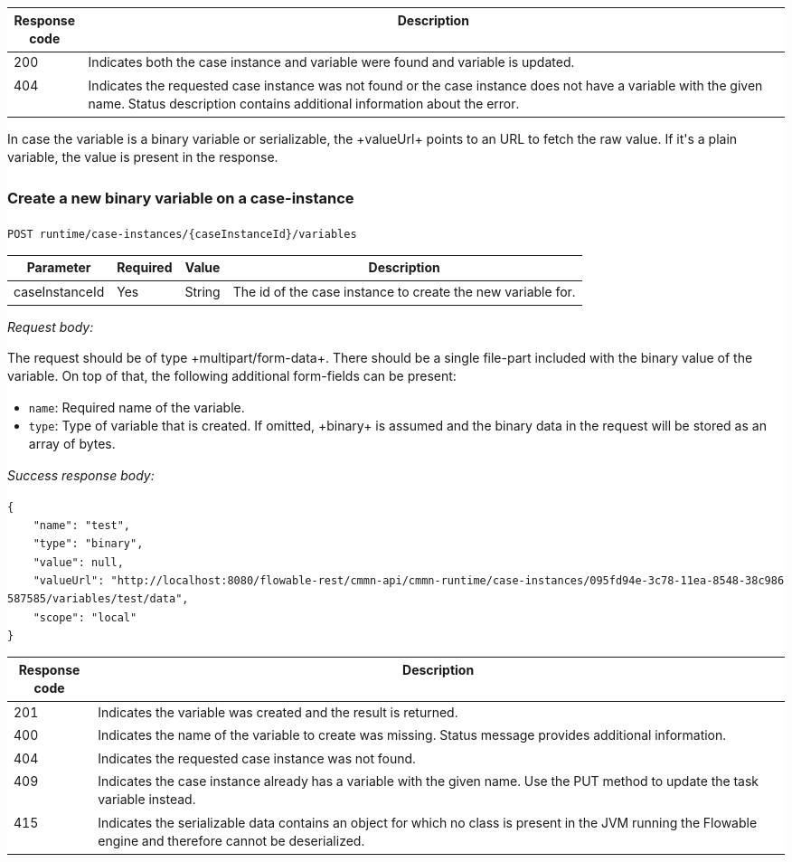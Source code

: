 |Response code|Description|
| - | - |
|200|Indicates both the case instance and variable were found and variable is updated.|
|404|Indicates the requested case instance was not found or the case instance does not have a variable with the given name. Status description contains additional information about the error.|


In case the variable is a binary variable or serializable, the +valueUrl+ points to an URL to fetch the raw value. If it's a plain variable, the value is present in the response.

### Create a new binary variable on a case-instance

    POST runtime/case-instances/{caseInstanceId}/variables


|Parameter|Required|Value|Description|
| - | - | - | - | 
|caseInstanceId|Yes|String|The id of the case instance to create the new variable for.|

*Request body:*

The request should be of type +multipart/form-data+. There should be a single file-part included with the binary value of the variable. On top of that, the following additional form-fields can be present:

* `name`: Required name of the variable.
* `type`: Type of variable that is created. If omitted, +binary+ is assumed and the binary data in the request will be stored as an array of bytes.


*Success response body:*

```
{
    "name": "test",
    "type": "binary",
    "value": null,
    "valueUrl": "http://localhost:8080/flowable-rest/cmmn-api/cmmn-runtime/case-instances/095fd94e-3c78-11ea-8548-38c986587585/variables/test/data",
    "scope": "local"
}
```

|Response code|Description|
| - | - |
|201|Indicates the variable was created and the result is returned.|
|400|Indicates the name of the variable to create was missing. Status message provides additional information.|
|404|Indicates the requested case instance was not found.|
|409|Indicates the case instance already has a variable with the given name. Use the PUT method to update the task variable instead.|
|415|Indicates the serializable data contains an object for which no class is present in the JVM running the Flowable engine and therefore cannot be deserialized.|
